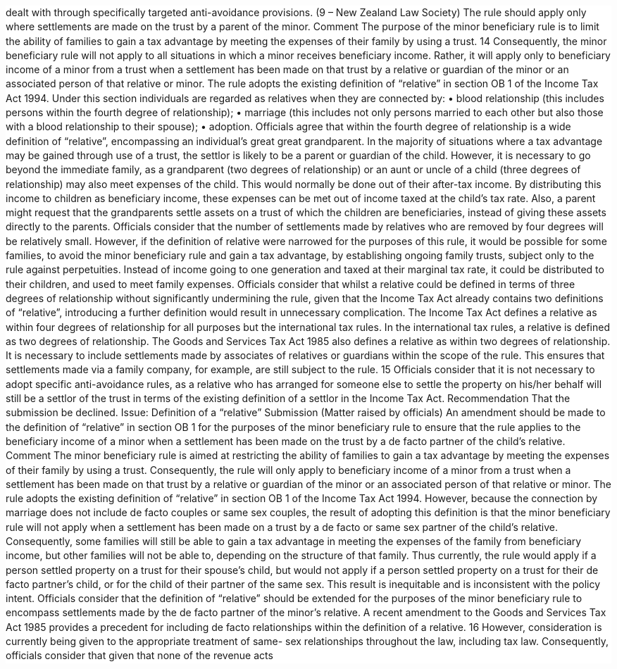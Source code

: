 dealt with through specifically targeted anti-avoidance provisions. (9 – New Zealand Law Society) The rule should apply only where settlements are made on the trust by a parent of the minor. Comment The purpose of the minor beneficiary rule is to limit the ability of families to gain a tax advantage by meeting the expenses of their family by using a trust. 14 Consequently, the minor beneficiary rule will not apply to all situations in which a minor receives beneficiary income. Rather, it will apply only to beneficiary income of a minor from a trust when a settlement has been made on that trust by a relative or guardian of the minor or an associated person of that relative or minor. The rule adopts the existing definition of “relative” in section OB 1 of the Income Tax Act 1994. Under this section individuals are regarded as relatives when they are connected by: • blood relationship (this includes persons within the fourth degree of relationship); • marriage (this includes not only persons married to each other but also those with a blood relationship to their spouse); • adoption. Officials agree that within the fourth degree of relationship is a wide definition of “relative”, encompassing an individual’s great great grandparent. In the majority of situations where a tax advantage may be gained through use of a trust, the settlor is likely to be a parent or guardian of the child. However, it is necessary to go beyond the immediate family, as a grandparent (two degrees of relationship) or an aunt or uncle of a child (three degrees of relationship) may also meet expenses of the child. This would normally be done out of their after-tax income. By distributing this income to children as beneficiary income, these expenses can be met out of income taxed at the child’s tax rate. Also, a parent might request that the grandparents settle assets on a trust of which the children are beneficiaries, instead of giving these assets directly to the parents. Officials consider that the number of settlements made by relatives who are removed by four degrees will be relatively small. However, if the definition of relative were narrowed for the purposes of this rule, it would be possible for some families, to avoid the minor beneficiary rule and gain a tax advantage, by establishing ongoing family trusts, subject only to the rule against perpetuities. Instead of income going to one generation and taxed at their marginal tax rate, it could be distributed to their children, and used to meet family expenses. Officials consider that whilst a relative could be defined in terms of three degrees of relationship without significantly undermining the rule, given that the Income Tax Act already contains two definitions of “relative”, introducing a further definition would result in unnecessary complication. The Income Tax Act defines a relative as within four degrees of relationship for all purposes but the international tax rules. In the international tax rules, a relative is defined as two degrees of relationship. The Goods and Services Tax Act 1985 also defines a relative as within two degrees of relationship. It is necessary to include settlements made by associates of relatives or guardians within the scope of the rule. This ensures that settlements made via a family company, for example, are still subject to the rule. 15 Officials consider that it is not necessary to adopt specific anti-avoidance rules, as a relative who has arranged for someone else to settle the property on his/her behalf will still be a settlor of the trust in terms of the existing definition of a settlor in the Income Tax Act. Recommendation That the submission be declined. Issue: Definition of a “relative” Submission (Matter raised by officials) An amendment should be made to the definition of “relative” in section OB 1 for the purposes of the minor beneficiary rule to ensure that the rule applies to the beneficiary income of a minor when a settlement has been made on the trust by a de facto partner of the child’s relative. Comment The minor beneficiary rule is aimed at restricting the ability of families to gain a tax advantage by meeting the expenses of their family by using a trust. Consequently, the rule will only apply to beneficiary income of a minor from a trust when a settlement has been made on that trust by a relative or guardian of the minor or an associated person of that relative or minor. The rule adopts the existing definition of “relative” in section OB 1 of the Income Tax Act 1994. However, because the connection by marriage does not include de facto couples or same sex couples, the result of adopting this definition is that the minor beneficiary rule will not apply when a settlement has been made on a trust by a de facto or same sex partner of the child’s relative. Consequently, some families will still be able to gain a tax advantage in meeting the expenses of the family from beneficiary income, but other families will not be able to, depending on the structure of that family. Thus currently, the rule would apply if a person settled property on a trust for their spouse’s child, but would not apply if a person settled property on a trust for their de facto partner’s child, or for the child of their partner of the same sex. This result is inequitable and is inconsistent with the policy intent. Officials consider that the definition of “relative” should be extended for the purposes of the minor beneficiary rule to encompass settlements made by the de facto partner of the minor’s relative. A recent amendment to the Goods and Services Tax Act 1985 provides a precedent for including de facto relationships within the definition of a relative. 16 However, consideration is currently being given to the appropriate treatment of same- sex relationships throughout the law, including tax law. Consequently, officials consider that given that none of the revenue acts